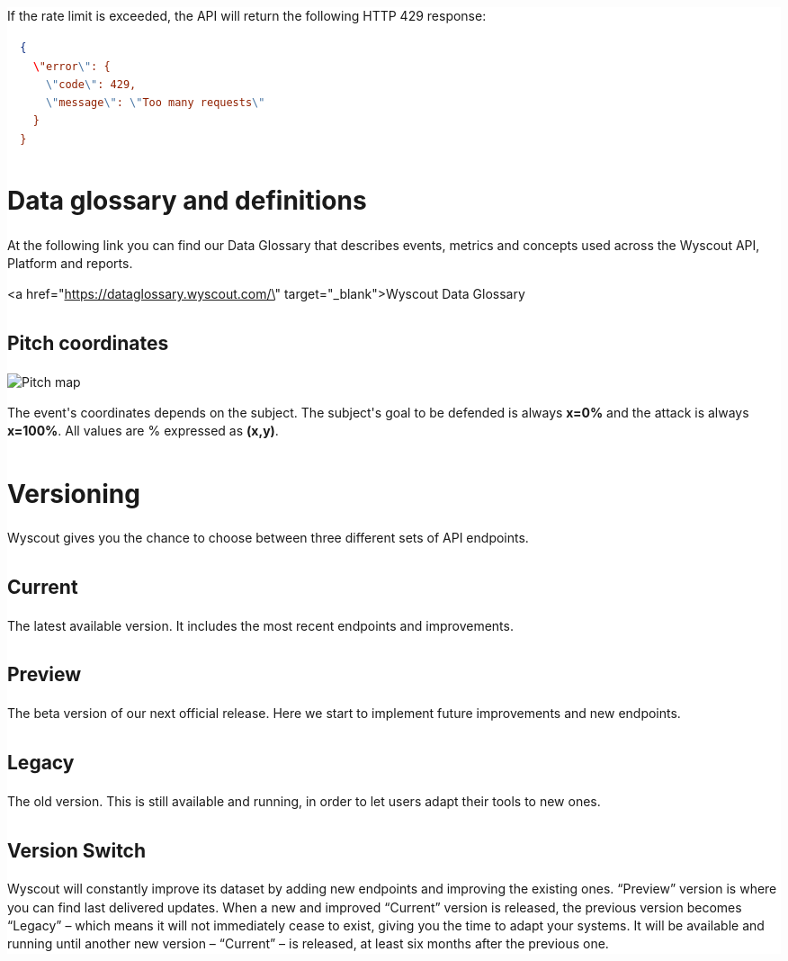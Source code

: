 If the rate limit is exceeded, the API will return the following HTTP 429 response:

```json
  {
    \"error\": {
      \"code\": 429,
      \"message\": \"Too many requests\"
    }
  }
```

# Data glossary and definitions

At the following link you can find our Data Glossary that describes events, metrics and concepts used across the Wyscout API, Platform and reports.

<a href=\"https://dataglossary.wyscout.com/\" target=\"_blank\">Wyscout Data Glossary</a>


## Pitch coordinates

![Pitch map](assets/images/WyscoutDataCoordinates.png)

The event's coordinates depends on the subject. The subject's goal to be defended is always **x=0%**
and the attack is always **x=100%**.
All values are % expressed as **(x,y)**.

# Versioning

Wyscout gives you the chance to choose between three different sets of API endpoints.

## Current
The latest available version.
It includes the most recent endpoints and improvements.

## Preview
The beta version of our next official release.
Here we start to implement future improvements and new endpoints.

## Legacy
The old version.
This is still available and running, in order to let users adapt their tools to new ones.

## Version Switch

Wyscout will constantly improve its dataset by adding new endpoints and improving the existing ones. “Preview” version is where you can find last delivered updates.
When a new and improved “Current” version is released, the previous version becomes “Legacy” – which means it will not immediately cease to exist, giving you the time to adapt your systems.
It will be available and running until another new version – “Current” – is released, at least six months after the previous one.
